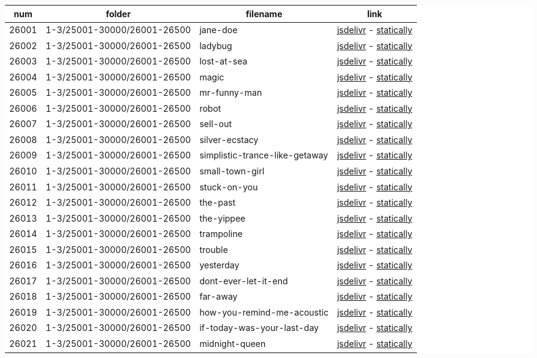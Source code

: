 |  num  | folder | filename | link |
|-------|--------|----------|------|
|26001|1-3/25001-30000/26001-26500|jane-doe|[jsdelivr](https://cdn.jsdelivr.net/gh/dbchord/webp-c-1110x370_1-3/25001-30000/26001-26500/jane-doe.webp) - [statically](https://cdn.statically.io/gh/dbchord/webp-c-1110x370_1-3/img/25001-30000/26001-26500/jane-doe.webp)|
|26002|1-3/25001-30000/26001-26500|ladybug|[jsdelivr](https://cdn.jsdelivr.net/gh/dbchord/webp-c-1110x370_1-3/25001-30000/26001-26500/ladybug.webp) - [statically](https://cdn.statically.io/gh/dbchord/webp-c-1110x370_1-3/img/25001-30000/26001-26500/ladybug.webp)|
|26003|1-3/25001-30000/26001-26500|lost-at-sea|[jsdelivr](https://cdn.jsdelivr.net/gh/dbchord/webp-c-1110x370_1-3/25001-30000/26001-26500/lost-at-sea.webp) - [statically](https://cdn.statically.io/gh/dbchord/webp-c-1110x370_1-3/img/25001-30000/26001-26500/lost-at-sea.webp)|
|26004|1-3/25001-30000/26001-26500|magic|[jsdelivr](https://cdn.jsdelivr.net/gh/dbchord/webp-c-1110x370_1-3/25001-30000/26001-26500/magic.webp) - [statically](https://cdn.statically.io/gh/dbchord/webp-c-1110x370_1-3/img/25001-30000/26001-26500/magic.webp)|
|26005|1-3/25001-30000/26001-26500|mr-funny-man|[jsdelivr](https://cdn.jsdelivr.net/gh/dbchord/webp-c-1110x370_1-3/25001-30000/26001-26500/mr-funny-man.webp) - [statically](https://cdn.statically.io/gh/dbchord/webp-c-1110x370_1-3/img/25001-30000/26001-26500/mr-funny-man.webp)|
|26006|1-3/25001-30000/26001-26500|robot|[jsdelivr](https://cdn.jsdelivr.net/gh/dbchord/webp-c-1110x370_1-3/25001-30000/26001-26500/robot.webp) - [statically](https://cdn.statically.io/gh/dbchord/webp-c-1110x370_1-3/img/25001-30000/26001-26500/robot.webp)|
|26007|1-3/25001-30000/26001-26500|sell-out|[jsdelivr](https://cdn.jsdelivr.net/gh/dbchord/webp-c-1110x370_1-3/25001-30000/26001-26500/sell-out.webp) - [statically](https://cdn.statically.io/gh/dbchord/webp-c-1110x370_1-3/img/25001-30000/26001-26500/sell-out.webp)|
|26008|1-3/25001-30000/26001-26500|silver-ecstacy|[jsdelivr](https://cdn.jsdelivr.net/gh/dbchord/webp-c-1110x370_1-3/25001-30000/26001-26500/silver-ecstacy.webp) - [statically](https://cdn.statically.io/gh/dbchord/webp-c-1110x370_1-3/img/25001-30000/26001-26500/silver-ecstacy.webp)|
|26009|1-3/25001-30000/26001-26500|simplistic-trance-like-getaway|[jsdelivr](https://cdn.jsdelivr.net/gh/dbchord/webp-c-1110x370_1-3/25001-30000/26001-26500/simplistic-trance-like-getaway.webp) - [statically](https://cdn.statically.io/gh/dbchord/webp-c-1110x370_1-3/img/25001-30000/26001-26500/simplistic-trance-like-getaway.webp)|
|26010|1-3/25001-30000/26001-26500|small-town-girl|[jsdelivr](https://cdn.jsdelivr.net/gh/dbchord/webp-c-1110x370_1-3/25001-30000/26001-26500/small-town-girl.webp) - [statically](https://cdn.statically.io/gh/dbchord/webp-c-1110x370_1-3/img/25001-30000/26001-26500/small-town-girl.webp)|
|26011|1-3/25001-30000/26001-26500|stuck-on-you|[jsdelivr](https://cdn.jsdelivr.net/gh/dbchord/webp-c-1110x370_1-3/25001-30000/26001-26500/stuck-on-you.webp) - [statically](https://cdn.statically.io/gh/dbchord/webp-c-1110x370_1-3/img/25001-30000/26001-26500/stuck-on-you.webp)|
|26012|1-3/25001-30000/26001-26500|the-past|[jsdelivr](https://cdn.jsdelivr.net/gh/dbchord/webp-c-1110x370_1-3/25001-30000/26001-26500/the-past.webp) - [statically](https://cdn.statically.io/gh/dbchord/webp-c-1110x370_1-3/img/25001-30000/26001-26500/the-past.webp)|
|26013|1-3/25001-30000/26001-26500|the-yippee|[jsdelivr](https://cdn.jsdelivr.net/gh/dbchord/webp-c-1110x370_1-3/25001-30000/26001-26500/the-yippee.webp) - [statically](https://cdn.statically.io/gh/dbchord/webp-c-1110x370_1-3/img/25001-30000/26001-26500/the-yippee.webp)|
|26014|1-3/25001-30000/26001-26500|trampoline|[jsdelivr](https://cdn.jsdelivr.net/gh/dbchord/webp-c-1110x370_1-3/25001-30000/26001-26500/trampoline.webp) - [statically](https://cdn.statically.io/gh/dbchord/webp-c-1110x370_1-3/img/25001-30000/26001-26500/trampoline.webp)|
|26015|1-3/25001-30000/26001-26500|trouble|[jsdelivr](https://cdn.jsdelivr.net/gh/dbchord/webp-c-1110x370_1-3/25001-30000/26001-26500/trouble.webp) - [statically](https://cdn.statically.io/gh/dbchord/webp-c-1110x370_1-3/img/25001-30000/26001-26500/trouble.webp)|
|26016|1-3/25001-30000/26001-26500|yesterday|[jsdelivr](https://cdn.jsdelivr.net/gh/dbchord/webp-c-1110x370_1-3/25001-30000/26001-26500/yesterday.webp) - [statically](https://cdn.statically.io/gh/dbchord/webp-c-1110x370_1-3/img/25001-30000/26001-26500/yesterday.webp)|
|26017|1-3/25001-30000/26001-26500|dont-ever-let-it-end|[jsdelivr](https://cdn.jsdelivr.net/gh/dbchord/webp-c-1110x370_1-3/25001-30000/26001-26500/dont-ever-let-it-end.webp) - [statically](https://cdn.statically.io/gh/dbchord/webp-c-1110x370_1-3/img/25001-30000/26001-26500/dont-ever-let-it-end.webp)|
|26018|1-3/25001-30000/26001-26500|far-away|[jsdelivr](https://cdn.jsdelivr.net/gh/dbchord/webp-c-1110x370_1-3/25001-30000/26001-26500/far-away.webp) - [statically](https://cdn.statically.io/gh/dbchord/webp-c-1110x370_1-3/img/25001-30000/26001-26500/far-away.webp)|
|26019|1-3/25001-30000/26001-26500|how-you-remind-me-acoustic|[jsdelivr](https://cdn.jsdelivr.net/gh/dbchord/webp-c-1110x370_1-3/25001-30000/26001-26500/how-you-remind-me-acoustic.webp) - [statically](https://cdn.statically.io/gh/dbchord/webp-c-1110x370_1-3/img/25001-30000/26001-26500/how-you-remind-me-acoustic.webp)|
|26020|1-3/25001-30000/26001-26500|if-today-was-your-last-day|[jsdelivr](https://cdn.jsdelivr.net/gh/dbchord/webp-c-1110x370_1-3/25001-30000/26001-26500/if-today-was-your-last-day.webp) - [statically](https://cdn.statically.io/gh/dbchord/webp-c-1110x370_1-3/img/25001-30000/26001-26500/if-today-was-your-last-day.webp)|
|26021|1-3/25001-30000/26001-26500|midnight-queen|[jsdelivr](https://cdn.jsdelivr.net/gh/dbchord/webp-c-1110x370_1-3/25001-30000/26001-26500/midnight-queen.webp) - [statically](https://cdn.statically.io/gh/dbchord/webp-c-1110x370_1-3/img/25001-30000/26001-26500/midnight-queen.webp)|